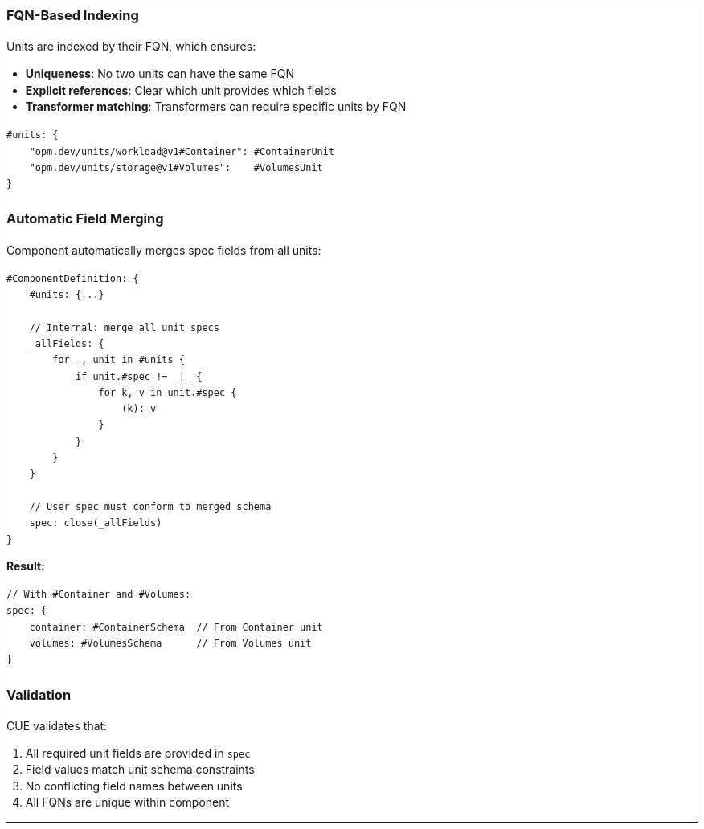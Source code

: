 ### FQN-Based Indexing

Units are indexed by their FQN, which ensures:

- **Uniqueness**: No two units can have the same FQN
- **Explicit references**: Clear which unit provides which fields
- **Transformer matching**: Transformers can require specific units by FQN

```cue
#units: {
    "opm.dev/units/workload@v1#Container": #ContainerUnit
    "opm.dev/units/storage@v1#Volumes":    #VolumesUnit
}
```

### Automatic Field Merging

Component automatically merges spec fields from all units:

```cue
#ComponentDefinition: {
    #units: {...}

    // Internal: merge all unit specs
    _allFields: {
        for _, unit in #units {
            if unit.#spec != _|_ {
                for k, v in unit.#spec {
                    (k): v
                }
            }
        }
    }

    // User spec must conform to merged schema
    spec: close(_allFields)
}
```

**Result:**

```cue
// With #Container and #Volumes:
spec: {
    container: #ContainerSchema  // From Container unit
    volumes: #VolumesSchema      // From Volumes unit
}
```

### Validation

CUE validates that:

1. All required unit fields are provided in `spec`
2. Field values match unit schema constraints
3. No conflicting field names between units
4. All FQNs are unique within component

---